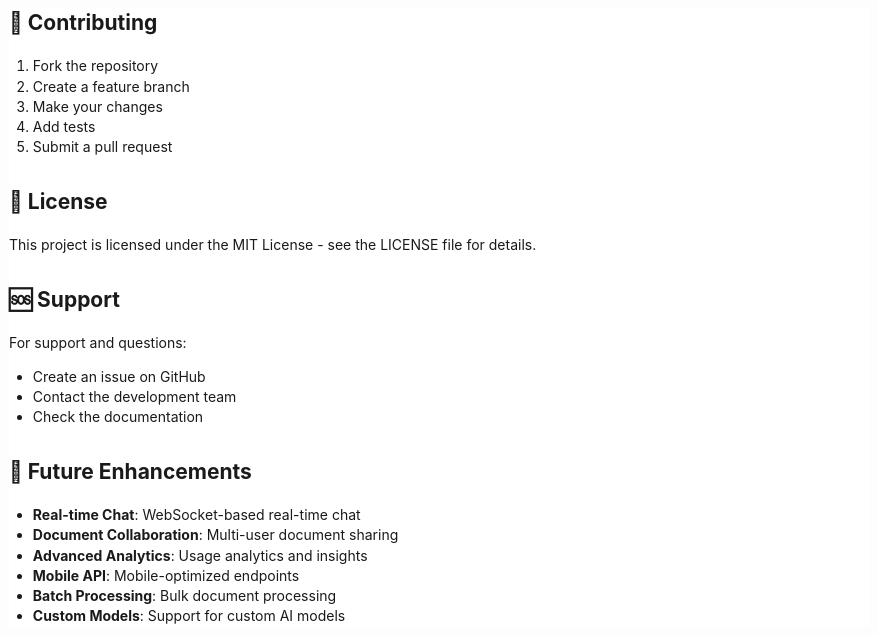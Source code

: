 ## 🤝 Contributing

1. Fork the repository
2. Create a feature branch
3. Make your changes
4. Add tests
5. Submit a pull request

## 📝 License

This project is licensed under the MIT License - see the LICENSE file for details.

## 🆘 Support

For support and questions:
- Create an issue on GitHub
- Contact the development team
- Check the documentation

## 🔮 Future Enhancements

- **Real-time Chat**: WebSocket-based real-time chat
- **Document Collaboration**: Multi-user document sharing
- **Advanced Analytics**: Usage analytics and insights
- **Mobile API**: Mobile-optimized endpoints
- **Batch Processing**: Bulk document processing
- **Custom Models**: Support for custom AI models
